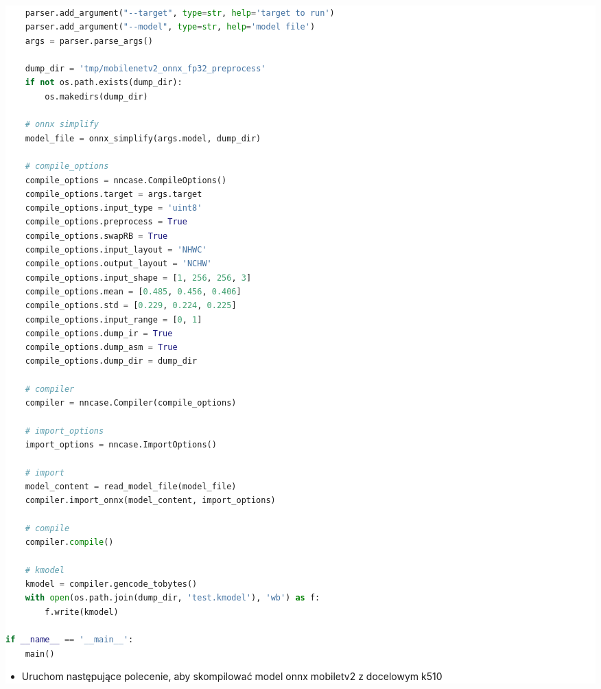 ```python
    parser.add_argument("--target", type=str, help='target to run')
    parser.add_argument("--model", type=str, help='model file')
    args = parser.parse_args()

    dump_dir = 'tmp/mobilenetv2_onnx_fp32_preprocess'
    if not os.path.exists(dump_dir):
        os.makedirs(dump_dir)

    # onnx simplify
    model_file = onnx_simplify(args.model, dump_dir)

    # compile_options
    compile_options = nncase.CompileOptions()
    compile_options.target = args.target
    compile_options.input_type = 'uint8'
    compile_options.preprocess = True
    compile_options.swapRB = True
    compile_options.input_layout = 'NHWC'
    compile_options.output_layout = 'NCHW'
    compile_options.input_shape = [1, 256, 256, 3]
    compile_options.mean = [0.485, 0.456, 0.406]
    compile_options.std = [0.229, 0.224, 0.225]
    compile_options.input_range = [0, 1]
    compile_options.dump_ir = True
    compile_options.dump_asm = True
    compile_options.dump_dir = dump_dir

    # compiler
    compiler = nncase.Compiler(compile_options)

    # import_options
    import_options = nncase.ImportOptions()

    # import
    model_content = read_model_file(model_file)
    compiler.import_onnx(model_content, import_options)

    # compile
    compiler.compile()

    # kmodel
    kmodel = compiler.gencode_tobytes()
    with open(os.path.join(dump_dir, 'test.kmodel'), 'wb') as f:
        f.write(kmodel)

if __name__ == '__main__':
    main()
```

- Uruchom następujące polecenie, aby skompilować model onnx mobiletv2 z docelowym k510

